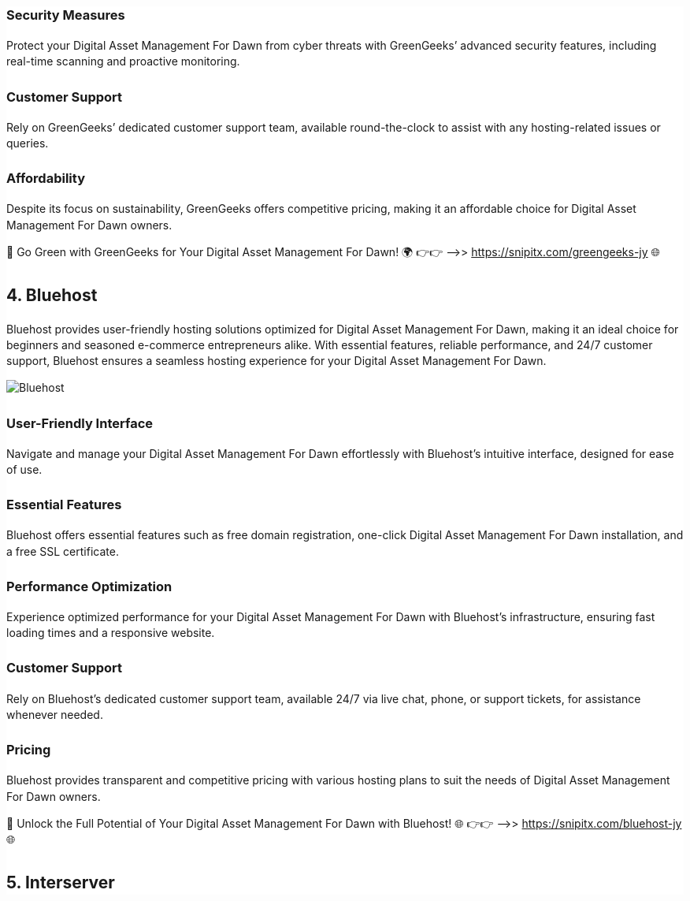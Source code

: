 ### Security Measures
Protect your Digital Asset Management For Dawn from cyber threats with GreenGeeks’ advanced security features, including real-time scanning and proactive monitoring.

### Customer Support
Rely on GreenGeeks’ dedicated customer support team, available round-the-clock to assist with any hosting-related issues or queries.

### Affordability
Despite its focus on sustainability, GreenGeeks offers competitive pricing, making it an affordable choice for Digital Asset Management For Dawn owners.

🌿 Go Green with GreenGeeks for Your Digital Asset Management For Dawn! 🌍
👉👉 -->> https://snipitx.com/greengeeks-jy 🌐

## 4. Bluehost

Bluehost provides user-friendly hosting solutions optimized for Digital Asset Management For Dawn, making it an ideal choice for beginners and seasoned e-commerce entrepreneurs alike. With essential features, reliable performance, and 24/7 customer support, Bluehost ensures a seamless hosting experience for your Digital Asset Management For Dawn.

![Bluehost](https://i.imgur.com/PasFF9E.jpeg "Bluehost Hosting")

### User-Friendly Interface
Navigate and manage your Digital Asset Management For Dawn effortlessly with Bluehost’s intuitive interface, designed for ease of use.

### Essential Features
Bluehost offers essential features such as free domain registration, one-click Digital Asset Management For Dawn installation, and a free SSL certificate.

### Performance Optimization
Experience optimized performance for your Digital Asset Management For Dawn with Bluehost’s infrastructure, ensuring fast loading times and a responsive website.

### Customer Support
Rely on Bluehost’s dedicated customer support team, available 24/7 via live chat, phone, or support tickets, for assistance whenever needed.

### Pricing
Bluehost provides transparent and competitive pricing with various hosting plans to suit the needs of Digital Asset Management For Dawn owners.

🚀 Unlock the Full Potential of Your Digital Asset Management For Dawn with Bluehost! 🌐
👉👉 -->> https://snipitx.com/bluehost-jy 🌐

## 5. Interserver
